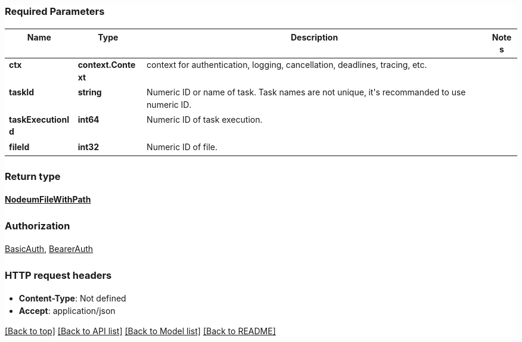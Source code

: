 ### Required Parameters


Name | Type | Description  | Notes
------------- | ------------- | ------------- | -------------
**ctx** | **context.Context** | context for authentication, logging, cancellation, deadlines, tracing, etc.
**taskId** | **string**| Numeric ID or name of task. Task names are not unique, it&#39;s recommanded to use numeric ID. | 
**taskExecutionId** | **int64**| Numeric ID of task execution. | 
**fileId** | **int32**| Numeric ID of file. | 

### Return type

[**NodeumFileWithPath**](nodeum_file_with_path.md)

### Authorization

[BasicAuth](../README.md#BasicAuth), [BearerAuth](../README.md#BearerAuth)

### HTTP request headers

- **Content-Type**: Not defined
- **Accept**: application/json

[[Back to top]](#) [[Back to API list]](../README.md#documentation-for-api-endpoints)
[[Back to Model list]](../README.md#documentation-for-models)
[[Back to README]](../README.md)

